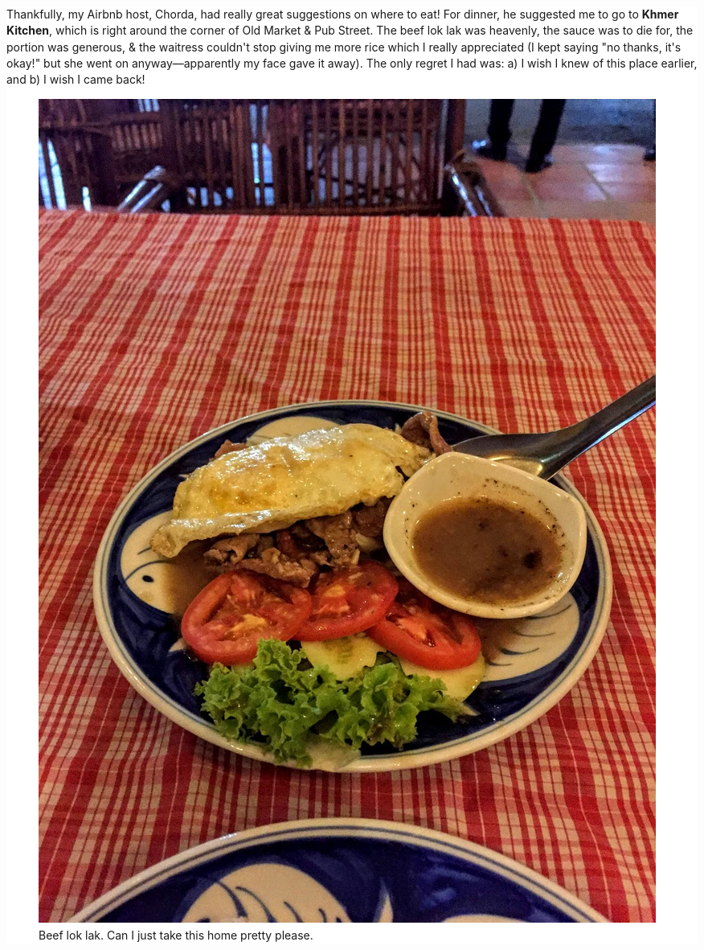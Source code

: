 Thankfully, my Airbnb host, Chorda, had really great suggestions on where to eat! For dinner, he suggested me to go to **Khmer Kitchen**, which is right around the corner of Old Market & Pub Street. The beef lok lak was heavenly, the sauce was to die for, the portion was generous, & the waitress couldn't stop giving me more rice which I really appreciated (I kept saying "no thanks, it's okay!" but she went on anyway—apparently my face gave it away). The only regret I had was: a) I wish I knew of this place earlier, and b) I wish I came back! 

<figure class="figure">
    <img class="figure-image-small" src="/images/posts/siem-reap/IMG_1324.JPG" alt="A picture of beef lok lak.">
    <figcaption class="figcaption">
        <span class="figcaption__text">Beef lok lak. Can I just take this home pretty please.</span>
    </figcaption>
</figure>